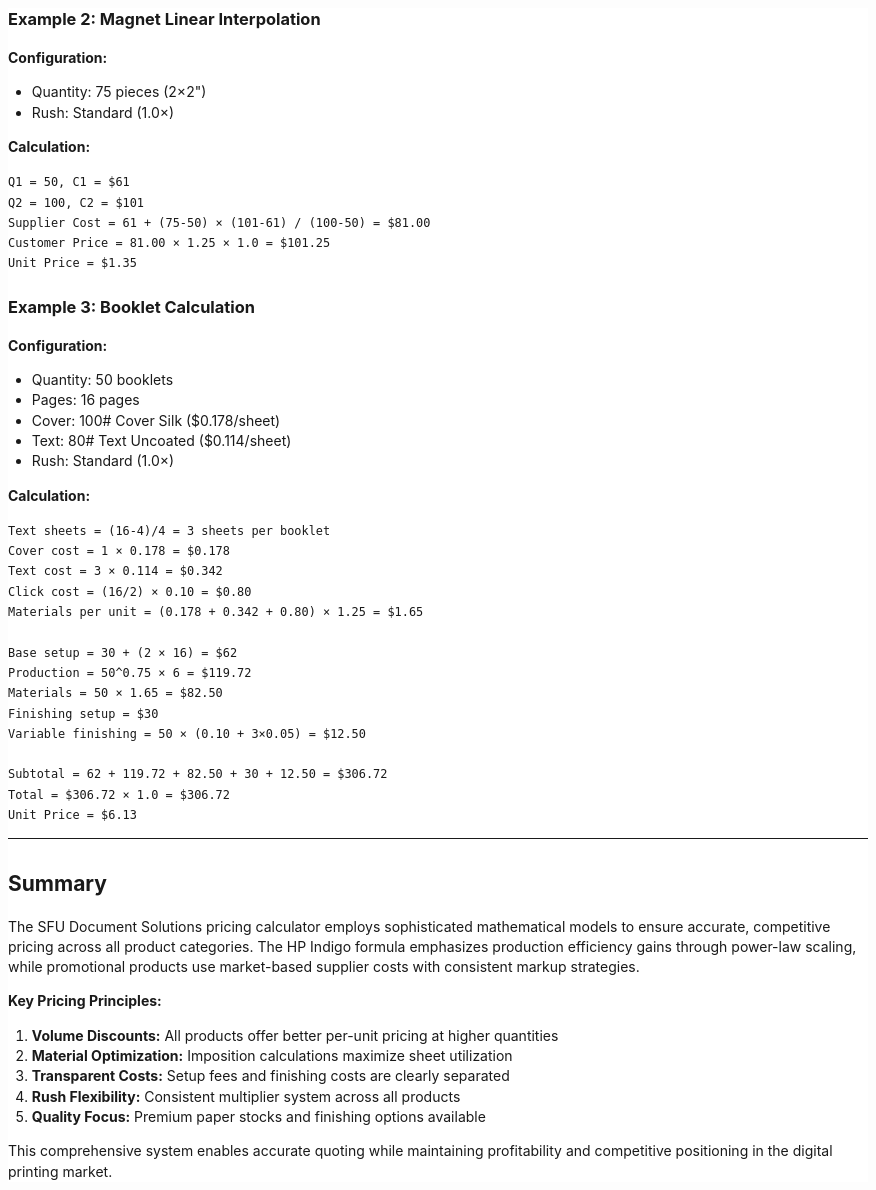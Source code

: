 ### Example 2: Magnet Linear Interpolation
**Configuration:**
- Quantity: 75 pieces (2×2")
- Rush: Standard (1.0×)

**Calculation:**
```
Q1 = 50, C1 = $61
Q2 = 100, C2 = $101
Supplier Cost = 61 + (75-50) × (101-61) / (100-50) = $81.00
Customer Price = 81.00 × 1.25 × 1.0 = $101.25
Unit Price = $1.35
```

### Example 3: Booklet Calculation
**Configuration:**
- Quantity: 50 booklets
- Pages: 16 pages
- Cover: 100# Cover Silk ($0.178/sheet)
- Text: 80# Text Uncoated ($0.114/sheet)
- Rush: Standard (1.0×)

**Calculation:**
```
Text sheets = (16-4)/4 = 3 sheets per booklet
Cover cost = 1 × 0.178 = $0.178
Text cost = 3 × 0.114 = $0.342
Click cost = (16/2) × 0.10 = $0.80
Materials per unit = (0.178 + 0.342 + 0.80) × 1.25 = $1.65

Base setup = 30 + (2 × 16) = $62
Production = 50^0.75 × 6 = $119.72
Materials = 50 × 1.65 = $82.50
Finishing setup = $30
Variable finishing = 50 × (0.10 + 3×0.05) = $12.50

Subtotal = 62 + 119.72 + 82.50 + 30 + 12.50 = $306.72
Total = $306.72 × 1.0 = $306.72
Unit Price = $6.13
```

---

## Summary

The SFU Document Solutions pricing calculator employs sophisticated mathematical models to ensure accurate, competitive pricing across all product categories. The HP Indigo formula emphasizes production efficiency gains through power-law scaling, while promotional products use market-based supplier costs with consistent markup strategies.

**Key Pricing Principles:**
1. **Volume Discounts:** All products offer better per-unit pricing at higher quantities
2. **Material Optimization:** Imposition calculations maximize sheet utilization
3. **Transparent Costs:** Setup fees and finishing costs are clearly separated
4. **Rush Flexibility:** Consistent multiplier system across all products
5. **Quality Focus:** Premium paper stocks and finishing options available

This comprehensive system enables accurate quoting while maintaining profitability and competitive positioning in the digital printing market.